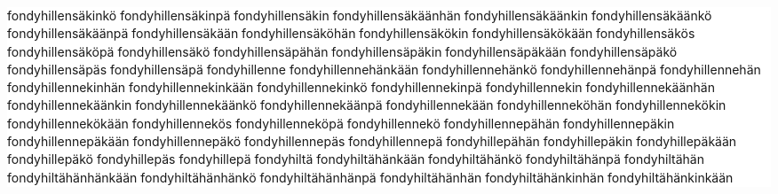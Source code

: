 fondyhillensäkinkö
fondyhillensäkinpä
fondyhillensäkin
fondyhillensäkäänhän
fondyhillensäkäänkin
fondyhillensäkäänkö
fondyhillensäkäänpä
fondyhillensäkään
fondyhillensäköhän
fondyhillensäkökin
fondyhillensäkökään
fondyhillensäkös
fondyhillensäköpä
fondyhillensäkö
fondyhillensäpähän
fondyhillensäpäkin
fondyhillensäpäkään
fondyhillensäpäkö
fondyhillensäpäs
fondyhillensäpä
fondyhillenne
fondyhillennehänkään
fondyhillennehänkö
fondyhillennehänpä
fondyhillennehän
fondyhillennekinhän
fondyhillennekinkään
fondyhillennekinkö
fondyhillennekinpä
fondyhillennekin
fondyhillennekäänhän
fondyhillennekäänkin
fondyhillennekäänkö
fondyhillennekäänpä
fondyhillennekään
fondyhillenneköhän
fondyhillennekökin
fondyhillennekökään
fondyhillennekös
fondyhillenneköpä
fondyhillennekö
fondyhillennepähän
fondyhillennepäkin
fondyhillennepäkään
fondyhillennepäkö
fondyhillennepäs
fondyhillennepä
fondyhillepähän
fondyhillepäkin
fondyhillepäkään
fondyhillepäkö
fondyhillepäs
fondyhillepä
fondyhiltä
fondyhiltähänkään
fondyhiltähänkö
fondyhiltähänpä
fondyhiltähän
fondyhiltähänhänkään
fondyhiltähänhänkö
fondyhiltähänhänpä
fondyhiltähänhän
fondyhiltähänkinhän
fondyhiltähänkinkään